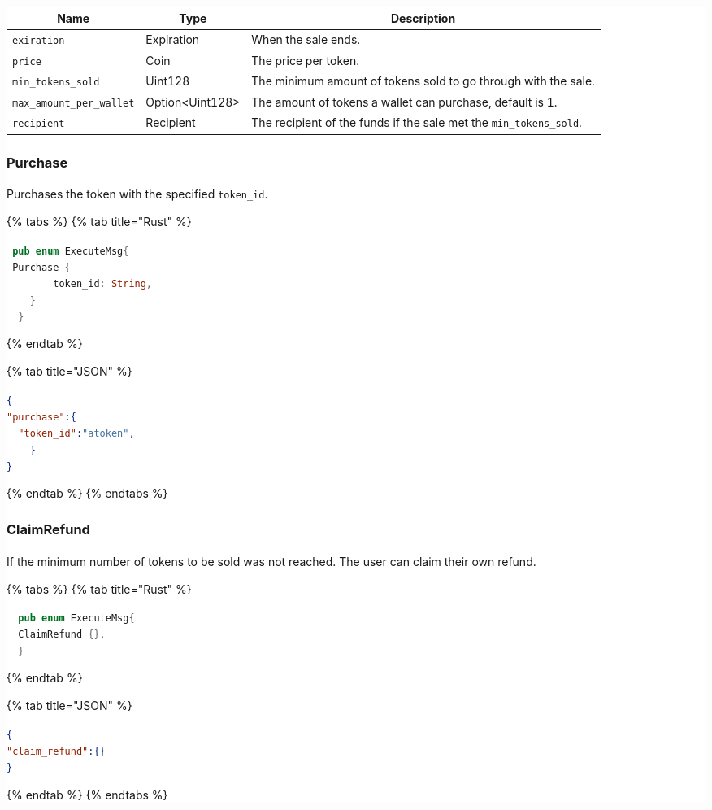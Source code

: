 | Name                    | Type             | Description                                                       |
| ----------------------- | ---------------- | ----------------------------------------------------------------- |
| `exiration`             | Expiration       | When the sale ends.                                               |
| `price`                 | Coin             | The price per token.                                              |
| `min_tokens_sold`       | Uint128          | The minimum amount of tokens sold to go through with the sale.    |
| `max_amount_per_wallet` | Option\<Uint128> | The amount of tokens a wallet can purchase, default is 1.         |
| `recipient`             | Recipient        | The recipient of the funds if the sale met the `min_tokens_sold`. |

### Purchase

Purchases the token with the specified `token_id`.

{% tabs %}
{% tab title="Rust" %}
```rust
 pub enum ExecuteMsg{
 Purchase {
        token_id: String,
    }
  }
```
{% endtab %}

{% tab title="JSON" %}
```json
{
"purchase":{
  "token_id":"atoken",
    }
}
```
{% endtab %}
{% endtabs %}

### ClaimRefund

If the minimum number of tokens to be sold was not reached. The user can claim their own refund.

{% tabs %}
{% tab title="Rust" %}
```rust
  pub enum ExecuteMsg{
  ClaimRefund {},
  }
```
{% endtab %}

{% tab title="JSON" %}
```json
{
"claim_refund":{}
}
```
{% endtab %}
{% endtabs %}

